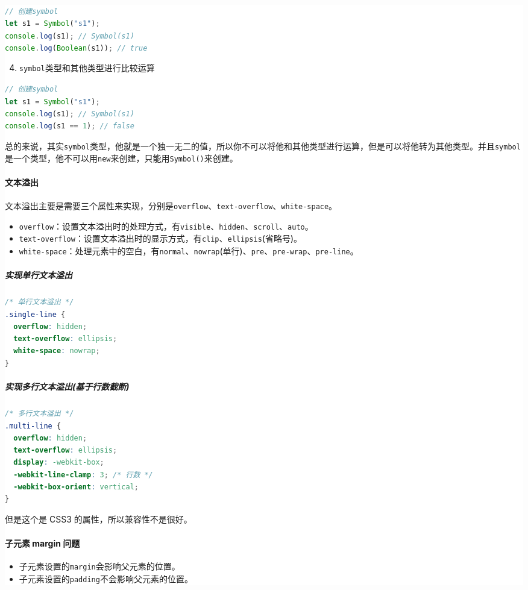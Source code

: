 ```js
// 创建symbol
let s1 = Symbol("s1");
console.log(s1); // Symbol(s1)
console.log(Boolean(s1)); // true
```

4. `symbol`类型和其他类型进行比较运算

```js
// 创建symbol
let s1 = Symbol("s1");
console.log(s1); // Symbol(s1)
console.log(s1 == 1); // false
```

总的来说，其实`symbol`类型，他就是一个独一无二的值，所以你不可以将他和其他类型进行运算，但是可以将他转为其他类型。并且`symbol`是一个类型，他不可以用`new`来创建，只能用`Symbol()`来创建。

#### 文本溢出

文本溢出主要是需要三个属性来实现，分别是`overflow`、`text-overflow`、`white-space`。

- `overflow`：设置文本溢出时的处理方式，有`visible`、`hidden`、`scroll`、`auto`。
- `text-overflow`：设置文本溢出时的显示方式，有`clip`、`ellipsis`(省略号)。
- `white-space`：处理元素中的空白，有`normal`、`nowrap`(单行)、`pre`、`pre-wrap`、`pre-line`。

##### 实现单行文本溢出

```css
/* 单行文本溢出 */
.single-line {
  overflow: hidden;
  text-overflow: ellipsis;
  white-space: nowrap;
}
```

##### 实现多行文本溢出(基于行数截断)

```css
/* 多行文本溢出 */
.multi-line {
  overflow: hidden;
  text-overflow: ellipsis;
  display: -webkit-box;
  -webkit-line-clamp: 3; /* 行数 */
  -webkit-box-orient: vertical;
}
```

但是这个是 CSS3 的属性，所以兼容性不是很好。

#### 子元素 margin 问题

- 子元素设置的`margin`会影响父元素的位置。
- 子元素设置的`padding`不会影响父元素的位置。
